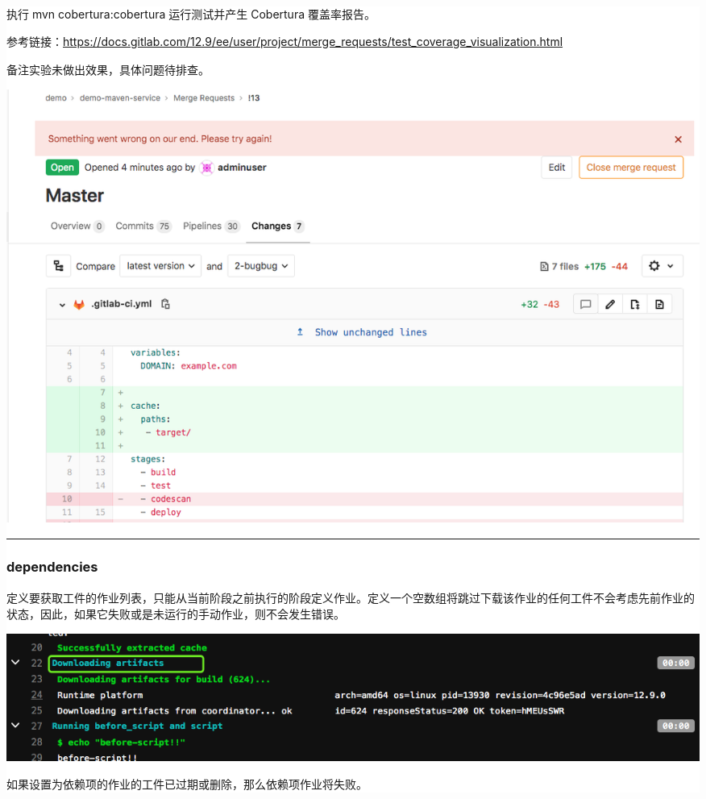 执行 mvn cobertura:cobertura 运行测试并产生 Cobertura 覆盖率报告。

参考链接：https://docs.gitlab.com/12.9/ee/user/project/merge_requests/test_coverage_visualization.html

备注实验未做出效果，具体问题待排查。

[![images](images/31.png)](http://docs.idevops.site/gitlabci/chapter03/01/images/31.png)

------

### dependencies

定义要获取工件的作业列表，只能从当前阶段之前执行的阶段定义作业。定义一个空数组将跳过下载该作业的任何工件不会考虑先前作业的状态，因此，如果它失败或是未运行的手动作业，则不会发生错误。

[![images](images/32.png)](http://docs.idevops.site/gitlabci/chapter03/01/images/32.png)

如果设置为依赖项的作业的工件已过期或删除，那么依赖项作业将失败。
